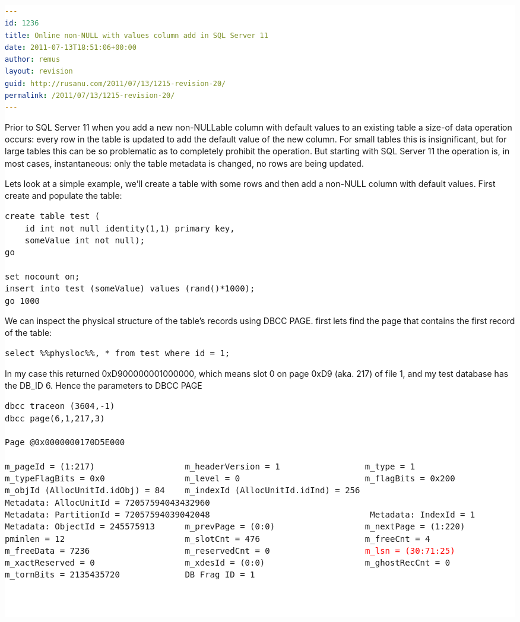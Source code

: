 ```yaml
---
id: 1236
title: Online non-NULL with values column add in SQL Server 11
date: 2011-07-13T18:51:06+00:00
author: remus
layout: revision
guid: http://rusanu.com/2011/07/13/1215-revision-20/
permalink: /2011/07/13/1215-revision-20/
---
```

Prior to SQL Server 11 when you add a new non-NULLable column with default values to an existing table a size-of data operation occurs: every row in the table is updated to add the default value of the new column. For small tables this is insignificant, but for large tables this can be so problematic as to completely prohibit the operation. But starting with SQL Server 11 the operation is, in most cases, instantaneous: only the table metadata is changed, no rows are being updated.

Lets look at a simple example, we&#8217;ll create a table with some rows and then add a non-NULL column with default values. First create and populate the table:

<pre>create table test (
	id int not null identity(1,1) primary key,
	someValue int not null);
go

set nocount on;
insert into test (someValue) values (rand()*1000);
go 1000
</pre>

We can inspect the physical structure of the table&#8217;s records using DBCC PAGE. first lets find the page that contains the first record of the table:

<pre>select %%physloc%%, * from test where id = 1;
</pre>

In my case this returned 0xD900000001000000, which means slot 0 on page 0xD9 (aka. 217) of file 1, and my test database has the DB_ID 6. Hence the parameters to DBCC PAGE

<pre>dbcc traceon (3604,-1)
dbcc page(6,1,217,3)

Page @0x0000000170D5E000

m_pageId = (1:217)                  m_headerVersion = 1                 m_type = 1
m_typeFlagBits = 0x0                m_level = 0                         m_flagBits = 0x200
m_objId (AllocUnitId.idObj) = 84    m_indexId (AllocUnitId.idInd) = 256 
Metadata: AllocUnitId = 72057594043432960                                
Metadata: PartitionId = 72057594039042048                                Metadata: IndexId = 1
Metadata: ObjectId = 245575913      m_prevPage = (0:0)                  m_nextPage = (1:220)
pminlen = 12                        m_slotCnt = 476                     m_freeCnt = 4
m_freeData = 7236                   m_reservedCnt = 0                   <span style="color:red">m_lsn = (30:71:25)</span>
m_xactReserved = 0                  m_xdesId = (0:0)                    m_ghostRecCnt = 0
m_tornBits = 2135435720             DB Frag ID = 1                      
